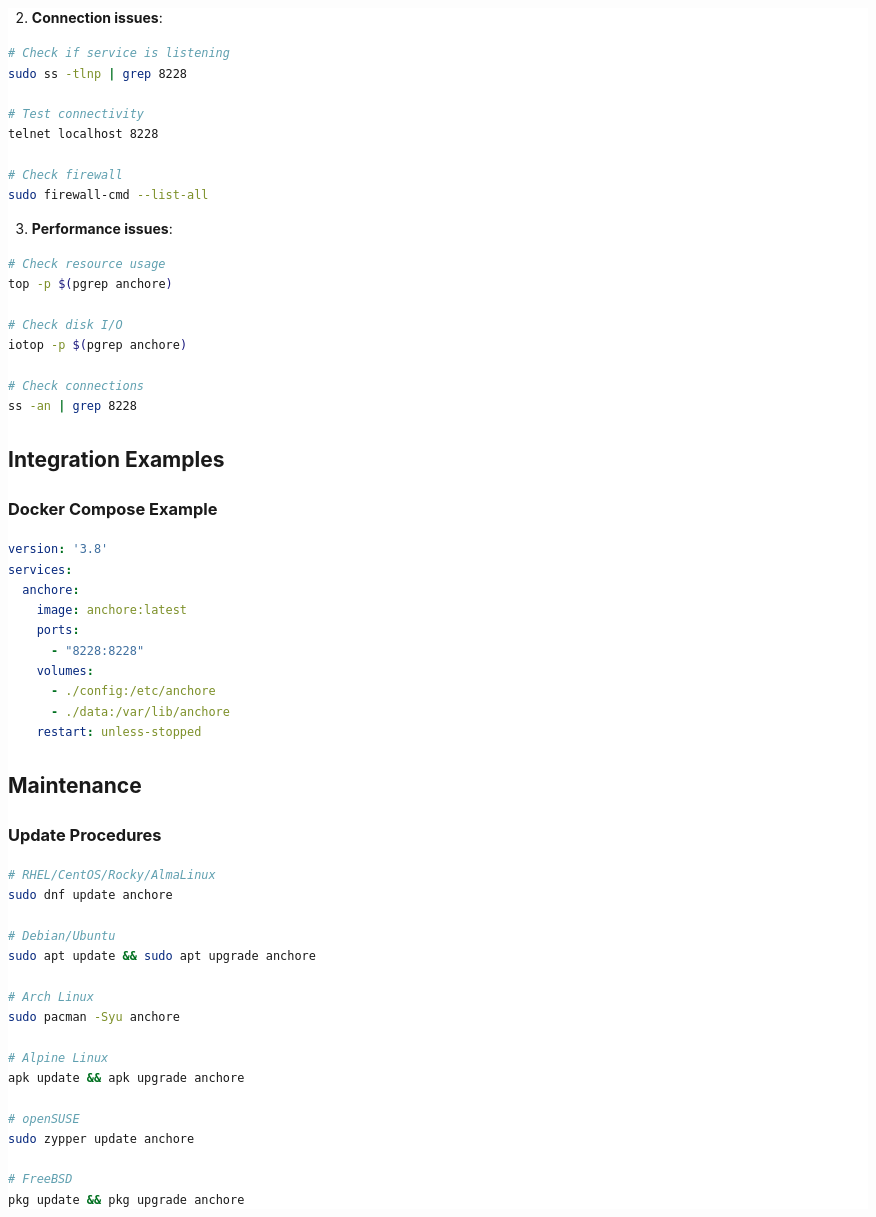 2. **Connection issues**:
```bash
# Check if service is listening
sudo ss -tlnp | grep 8228

# Test connectivity
telnet localhost 8228

# Check firewall
sudo firewall-cmd --list-all
```

3. **Performance issues**:
```bash
# Check resource usage
top -p $(pgrep anchore)

# Check disk I/O
iotop -p $(pgrep anchore)

# Check connections
ss -an | grep 8228
```

## Integration Examples

### Docker Compose Example

```yaml
version: '3.8'
services:
  anchore:
    image: anchore:latest
    ports:
      - "8228:8228"
    volumes:
      - ./config:/etc/anchore
      - ./data:/var/lib/anchore
    restart: unless-stopped
```

## Maintenance

### Update Procedures

```bash
# RHEL/CentOS/Rocky/AlmaLinux
sudo dnf update anchore

# Debian/Ubuntu
sudo apt update && sudo apt upgrade anchore

# Arch Linux
sudo pacman -Syu anchore

# Alpine Linux
apk update && apk upgrade anchore

# openSUSE
sudo zypper update anchore

# FreeBSD
pkg update && pkg upgrade anchore

```